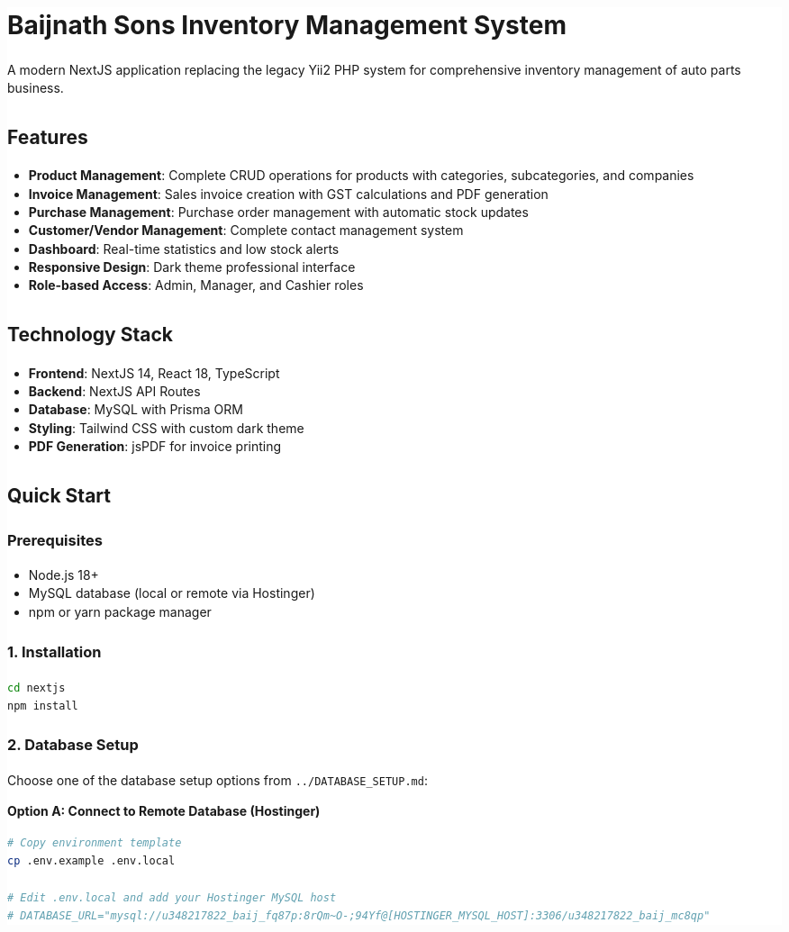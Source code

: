 # Baijnath Sons Inventory Management System

A modern NextJS application replacing the legacy Yii2 PHP system for comprehensive inventory management of auto parts business.

## Features

- **Product Management**: Complete CRUD operations for products with categories, subcategories, and companies
- **Invoice Management**: Sales invoice creation with GST calculations and PDF generation
- **Purchase Management**: Purchase order management with automatic stock updates
- **Customer/Vendor Management**: Complete contact management system
- **Dashboard**: Real-time statistics and low stock alerts
- **Responsive Design**: Dark theme professional interface
- **Role-based Access**: Admin, Manager, and Cashier roles

## Technology Stack

- **Frontend**: NextJS 14, React 18, TypeScript
- **Backend**: NextJS API Routes
- **Database**: MySQL with Prisma ORM
- **Styling**: Tailwind CSS with custom dark theme
- **PDF Generation**: jsPDF for invoice printing

## Quick Start

### Prerequisites

- Node.js 18+ 
- MySQL database (local or remote via Hostinger)
- npm or yarn package manager

### 1. Installation

```bash
cd nextjs
npm install
```

### 2. Database Setup

Choose one of the database setup options from `../DATABASE_SETUP.md`:

**Option A: Connect to Remote Database (Hostinger)**
```bash
# Copy environment template
cp .env.example .env.local

# Edit .env.local and add your Hostinger MySQL host
# DATABASE_URL="mysql://u348217822_baij_fq87p:8rQm~O-;94Yf@[HOSTINGER_MYSQL_HOST]:3306/u348217822_baij_mc8qp"
```
